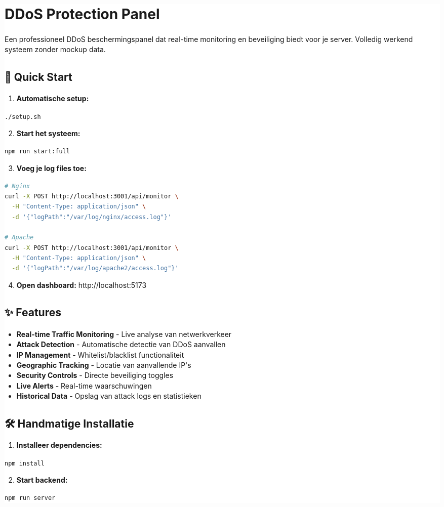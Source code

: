 # DDoS Protection Panel

Een professioneel DDoS beschermingspanel dat real-time monitoring en beveiliging biedt voor je server. Volledig werkend systeem zonder mockup data.

## 🚀 Quick Start

1. **Automatische setup:**
```bash
./setup.sh
```

2. **Start het systeem:**
```bash
npm run start:full
```

3. **Voeg je log files toe:**
```bash
# Nginx
curl -X POST http://localhost:3001/api/monitor \
  -H "Content-Type: application/json" \
  -d '{"logPath":"/var/log/nginx/access.log"}'

# Apache
curl -X POST http://localhost:3001/api/monitor \
  -H "Content-Type: application/json" \
  -d '{"logPath":"/var/log/apache2/access.log"}'
```

4. **Open dashboard:** http://localhost:5173

## ✨ Features

- **Real-time Traffic Monitoring** - Live analyse van netwerkverkeer
- **Attack Detection** - Automatische detectie van DDoS aanvallen
- **IP Management** - Whitelist/blacklist functionaliteit
- **Geographic Tracking** - Locatie van aanvallende IP's
- **Security Controls** - Directe beveiliging toggles
- **Live Alerts** - Real-time waarschuwingen
- **Historical Data** - Opslag van attack logs en statistieken

## 🛠️ Handmatige Installatie

1. **Installeer dependencies:**
```bash
npm install
```

2. **Start backend:**
```bash
npm run server
```

